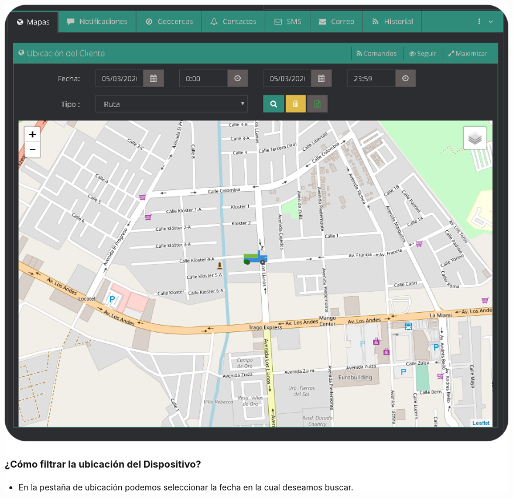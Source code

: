 ![Mapas GPS](./img/Dispositivos/mapasGPS.png "Mapas GPS")

### ¿Cómo filtrar la ubicación del Dispositivo?

- En la pestaña de ubicación podemos seleccionar la fecha en la cual deseamos buscar.
